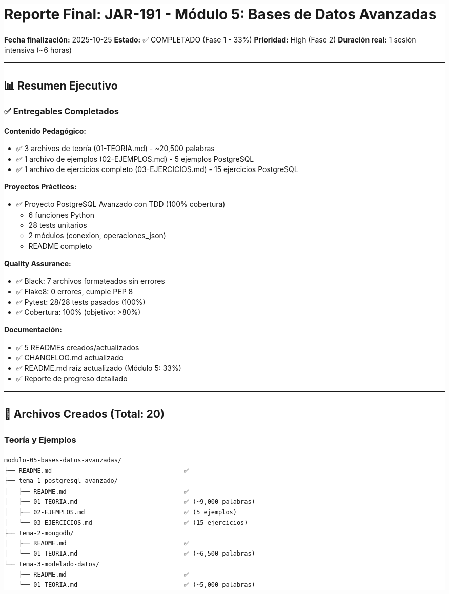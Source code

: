 # Reporte Final: JAR-191 - Módulo 5: Bases de Datos Avanzadas

**Fecha finalización:** 2025-10-25
**Estado:** ✅ COMPLETADO (Fase 1 - 33%)
**Prioridad:** High (Fase 2)
**Duración real:** 1 sesión intensiva (~6 horas)

---

## 📊 Resumen Ejecutivo

### ✅ Entregables Completados

**Contenido Pedagógico:**
- ✅ 3 archivos de teoría (01-TEORIA.md) - ~20,500 palabras
- ✅ 1 archivo de ejemplos (02-EJEMPLOS.md) - 5 ejemplos PostgreSQL
- ✅ 1 archivo de ejercicios completo (03-EJERCICIOS.md) - 15 ejercicios PostgreSQL

**Proyectos Prácticos:**
- ✅ Proyecto PostgreSQL Avanzado con TDD (100% cobertura)
  - 6 funciones Python
  - 28 tests unitarios
  - 2 módulos (conexion, operaciones_json)
  - README completo

**Quality Assurance:**
- ✅ Black: 7 archivos formateados sin errores
- ✅ Flake8: 0 errores, cumple PEP 8
- ✅ Pytest: 28/28 tests pasados (100%)
- ✅ Cobertura: 100% (objetivo: >80%)

**Documentación:**
- ✅ 5 READMEs creados/actualizados
- ✅ CHANGELOG.md actualizado
- ✅ README.md raíz actualizado (Módulo 5: 33%)
- ✅ Reporte de progreso detallado

---

## 📁 Archivos Creados (Total: 20)

### Teoría y Ejemplos
```
modulo-05-bases-datos-avanzadas/
├── README.md                                    ✅
├── tema-1-postgresql-avanzado/
│   ├── README.md                                ✅
│   ├── 01-TEORIA.md                             ✅ (~9,000 palabras)
│   ├── 02-EJEMPLOS.md                           ✅ (5 ejemplos)
│   └── 03-EJERCICIOS.md                         ✅ (15 ejercicios)
├── tema-2-mongodb/
│   ├── README.md                                ✅
│   └── 01-TEORIA.md                             ✅ (~6,500 palabras)
└── tema-3-modelado-datos/
    ├── README.md                                ✅
    └── 01-TEORIA.md                             ✅ (~5,000 palabras)
```
